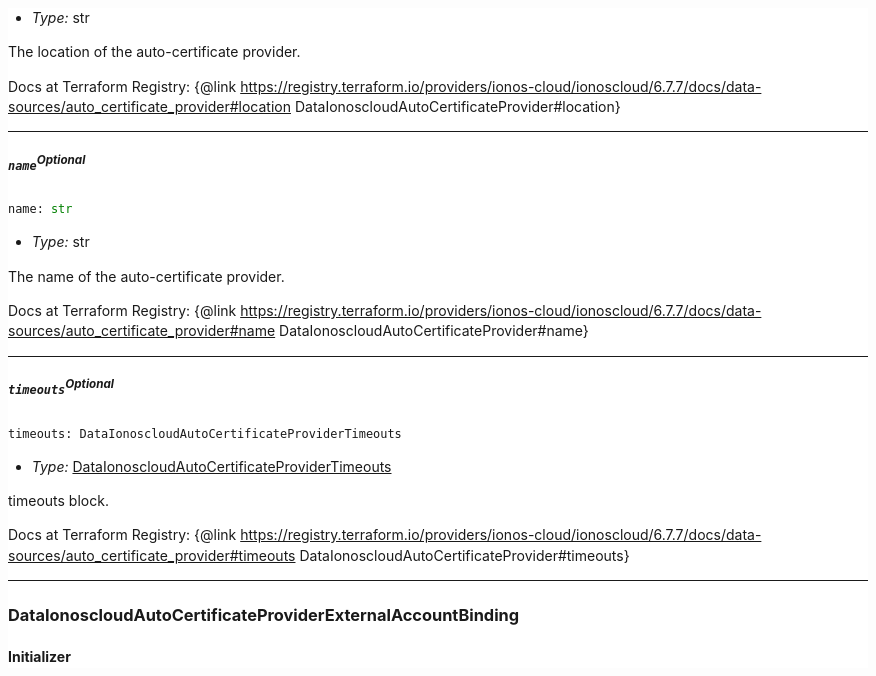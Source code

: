 - *Type:* str

The location of the auto-certificate provider.

Docs at Terraform Registry: {@link https://registry.terraform.io/providers/ionos-cloud/ionoscloud/6.7.7/docs/data-sources/auto_certificate_provider#location DataIonoscloudAutoCertificateProvider#location}

---

##### `name`<sup>Optional</sup> <a name="name" id="@cdktf/provider-ionoscloud.dataIonoscloudAutoCertificateProvider.DataIonoscloudAutoCertificateProviderConfig.property.name"></a>

```python
name: str
```

- *Type:* str

The name of the auto-certificate provider.

Docs at Terraform Registry: {@link https://registry.terraform.io/providers/ionos-cloud/ionoscloud/6.7.7/docs/data-sources/auto_certificate_provider#name DataIonoscloudAutoCertificateProvider#name}

---

##### `timeouts`<sup>Optional</sup> <a name="timeouts" id="@cdktf/provider-ionoscloud.dataIonoscloudAutoCertificateProvider.DataIonoscloudAutoCertificateProviderConfig.property.timeouts"></a>

```python
timeouts: DataIonoscloudAutoCertificateProviderTimeouts
```

- *Type:* <a href="#@cdktf/provider-ionoscloud.dataIonoscloudAutoCertificateProvider.DataIonoscloudAutoCertificateProviderTimeouts">DataIonoscloudAutoCertificateProviderTimeouts</a>

timeouts block.

Docs at Terraform Registry: {@link https://registry.terraform.io/providers/ionos-cloud/ionoscloud/6.7.7/docs/data-sources/auto_certificate_provider#timeouts DataIonoscloudAutoCertificateProvider#timeouts}

---

### DataIonoscloudAutoCertificateProviderExternalAccountBinding <a name="DataIonoscloudAutoCertificateProviderExternalAccountBinding" id="@cdktf/provider-ionoscloud.dataIonoscloudAutoCertificateProvider.DataIonoscloudAutoCertificateProviderExternalAccountBinding"></a>

#### Initializer <a name="Initializer" id="@cdktf/provider-ionoscloud.dataIonoscloudAutoCertificateProvider.DataIonoscloudAutoCertificateProviderExternalAccountBinding.Initializer"></a>
